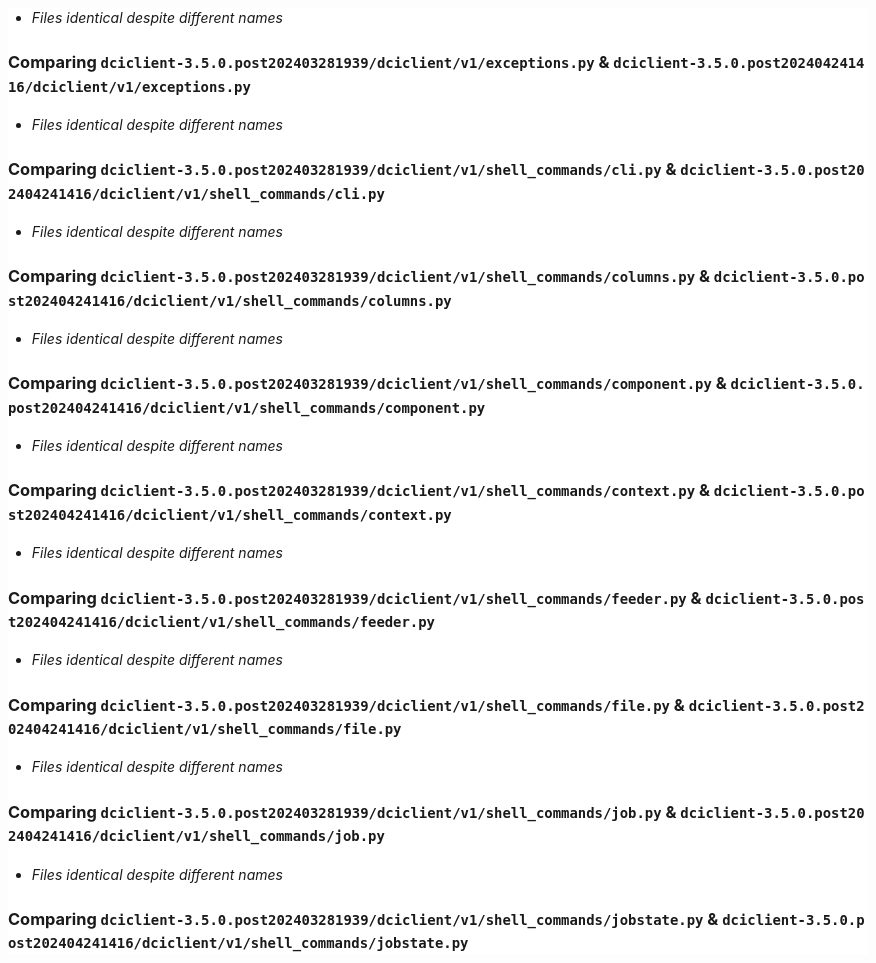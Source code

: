  * *Files identical despite different names*

### Comparing `dciclient-3.5.0.post202403281939/dciclient/v1/exceptions.py` & `dciclient-3.5.0.post202404241416/dciclient/v1/exceptions.py`

 * *Files identical despite different names*

### Comparing `dciclient-3.5.0.post202403281939/dciclient/v1/shell_commands/cli.py` & `dciclient-3.5.0.post202404241416/dciclient/v1/shell_commands/cli.py`

 * *Files identical despite different names*

### Comparing `dciclient-3.5.0.post202403281939/dciclient/v1/shell_commands/columns.py` & `dciclient-3.5.0.post202404241416/dciclient/v1/shell_commands/columns.py`

 * *Files identical despite different names*

### Comparing `dciclient-3.5.0.post202403281939/dciclient/v1/shell_commands/component.py` & `dciclient-3.5.0.post202404241416/dciclient/v1/shell_commands/component.py`

 * *Files identical despite different names*

### Comparing `dciclient-3.5.0.post202403281939/dciclient/v1/shell_commands/context.py` & `dciclient-3.5.0.post202404241416/dciclient/v1/shell_commands/context.py`

 * *Files identical despite different names*

### Comparing `dciclient-3.5.0.post202403281939/dciclient/v1/shell_commands/feeder.py` & `dciclient-3.5.0.post202404241416/dciclient/v1/shell_commands/feeder.py`

 * *Files identical despite different names*

### Comparing `dciclient-3.5.0.post202403281939/dciclient/v1/shell_commands/file.py` & `dciclient-3.5.0.post202404241416/dciclient/v1/shell_commands/file.py`

 * *Files identical despite different names*

### Comparing `dciclient-3.5.0.post202403281939/dciclient/v1/shell_commands/job.py` & `dciclient-3.5.0.post202404241416/dciclient/v1/shell_commands/job.py`

 * *Files identical despite different names*

### Comparing `dciclient-3.5.0.post202403281939/dciclient/v1/shell_commands/jobstate.py` & `dciclient-3.5.0.post202404241416/dciclient/v1/shell_commands/jobstate.py`

